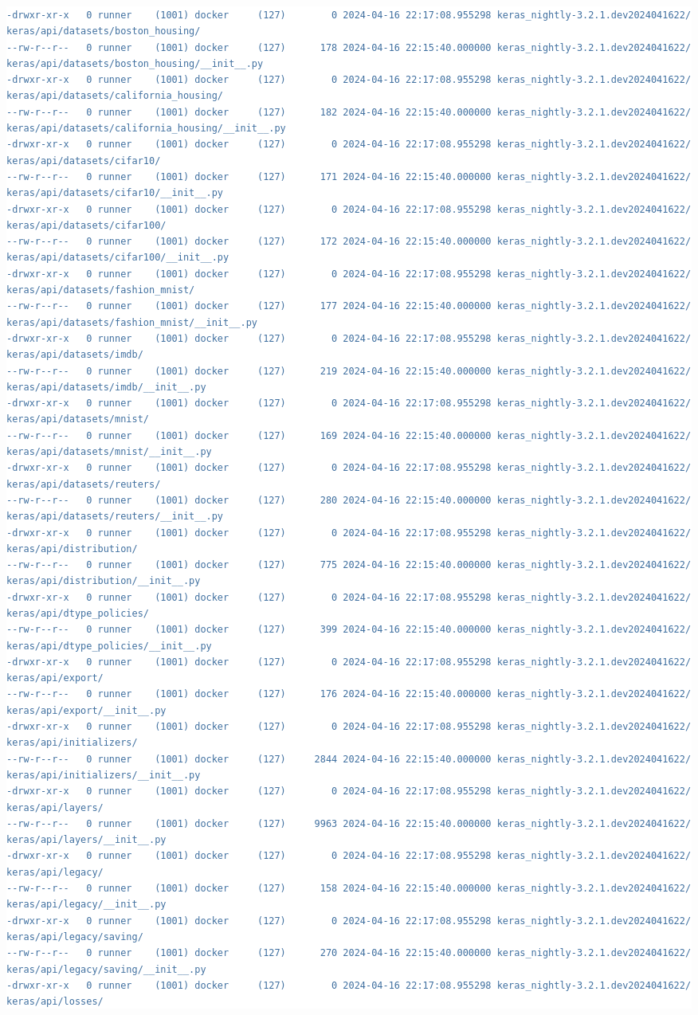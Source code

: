 ```diff
-drwxr-xr-x   0 runner    (1001) docker     (127)        0 2024-04-16 22:17:08.955298 keras_nightly-3.2.1.dev2024041622/keras/api/datasets/boston_housing/
--rw-r--r--   0 runner    (1001) docker     (127)      178 2024-04-16 22:15:40.000000 keras_nightly-3.2.1.dev2024041622/keras/api/datasets/boston_housing/__init__.py
-drwxr-xr-x   0 runner    (1001) docker     (127)        0 2024-04-16 22:17:08.955298 keras_nightly-3.2.1.dev2024041622/keras/api/datasets/california_housing/
--rw-r--r--   0 runner    (1001) docker     (127)      182 2024-04-16 22:15:40.000000 keras_nightly-3.2.1.dev2024041622/keras/api/datasets/california_housing/__init__.py
-drwxr-xr-x   0 runner    (1001) docker     (127)        0 2024-04-16 22:17:08.955298 keras_nightly-3.2.1.dev2024041622/keras/api/datasets/cifar10/
--rw-r--r--   0 runner    (1001) docker     (127)      171 2024-04-16 22:15:40.000000 keras_nightly-3.2.1.dev2024041622/keras/api/datasets/cifar10/__init__.py
-drwxr-xr-x   0 runner    (1001) docker     (127)        0 2024-04-16 22:17:08.955298 keras_nightly-3.2.1.dev2024041622/keras/api/datasets/cifar100/
--rw-r--r--   0 runner    (1001) docker     (127)      172 2024-04-16 22:15:40.000000 keras_nightly-3.2.1.dev2024041622/keras/api/datasets/cifar100/__init__.py
-drwxr-xr-x   0 runner    (1001) docker     (127)        0 2024-04-16 22:17:08.955298 keras_nightly-3.2.1.dev2024041622/keras/api/datasets/fashion_mnist/
--rw-r--r--   0 runner    (1001) docker     (127)      177 2024-04-16 22:15:40.000000 keras_nightly-3.2.1.dev2024041622/keras/api/datasets/fashion_mnist/__init__.py
-drwxr-xr-x   0 runner    (1001) docker     (127)        0 2024-04-16 22:17:08.955298 keras_nightly-3.2.1.dev2024041622/keras/api/datasets/imdb/
--rw-r--r--   0 runner    (1001) docker     (127)      219 2024-04-16 22:15:40.000000 keras_nightly-3.2.1.dev2024041622/keras/api/datasets/imdb/__init__.py
-drwxr-xr-x   0 runner    (1001) docker     (127)        0 2024-04-16 22:17:08.955298 keras_nightly-3.2.1.dev2024041622/keras/api/datasets/mnist/
--rw-r--r--   0 runner    (1001) docker     (127)      169 2024-04-16 22:15:40.000000 keras_nightly-3.2.1.dev2024041622/keras/api/datasets/mnist/__init__.py
-drwxr-xr-x   0 runner    (1001) docker     (127)        0 2024-04-16 22:17:08.955298 keras_nightly-3.2.1.dev2024041622/keras/api/datasets/reuters/
--rw-r--r--   0 runner    (1001) docker     (127)      280 2024-04-16 22:15:40.000000 keras_nightly-3.2.1.dev2024041622/keras/api/datasets/reuters/__init__.py
-drwxr-xr-x   0 runner    (1001) docker     (127)        0 2024-04-16 22:17:08.955298 keras_nightly-3.2.1.dev2024041622/keras/api/distribution/
--rw-r--r--   0 runner    (1001) docker     (127)      775 2024-04-16 22:15:40.000000 keras_nightly-3.2.1.dev2024041622/keras/api/distribution/__init__.py
-drwxr-xr-x   0 runner    (1001) docker     (127)        0 2024-04-16 22:17:08.955298 keras_nightly-3.2.1.dev2024041622/keras/api/dtype_policies/
--rw-r--r--   0 runner    (1001) docker     (127)      399 2024-04-16 22:15:40.000000 keras_nightly-3.2.1.dev2024041622/keras/api/dtype_policies/__init__.py
-drwxr-xr-x   0 runner    (1001) docker     (127)        0 2024-04-16 22:17:08.955298 keras_nightly-3.2.1.dev2024041622/keras/api/export/
--rw-r--r--   0 runner    (1001) docker     (127)      176 2024-04-16 22:15:40.000000 keras_nightly-3.2.1.dev2024041622/keras/api/export/__init__.py
-drwxr-xr-x   0 runner    (1001) docker     (127)        0 2024-04-16 22:17:08.955298 keras_nightly-3.2.1.dev2024041622/keras/api/initializers/
--rw-r--r--   0 runner    (1001) docker     (127)     2844 2024-04-16 22:15:40.000000 keras_nightly-3.2.1.dev2024041622/keras/api/initializers/__init__.py
-drwxr-xr-x   0 runner    (1001) docker     (127)        0 2024-04-16 22:17:08.955298 keras_nightly-3.2.1.dev2024041622/keras/api/layers/
--rw-r--r--   0 runner    (1001) docker     (127)     9963 2024-04-16 22:15:40.000000 keras_nightly-3.2.1.dev2024041622/keras/api/layers/__init__.py
-drwxr-xr-x   0 runner    (1001) docker     (127)        0 2024-04-16 22:17:08.955298 keras_nightly-3.2.1.dev2024041622/keras/api/legacy/
--rw-r--r--   0 runner    (1001) docker     (127)      158 2024-04-16 22:15:40.000000 keras_nightly-3.2.1.dev2024041622/keras/api/legacy/__init__.py
-drwxr-xr-x   0 runner    (1001) docker     (127)        0 2024-04-16 22:17:08.955298 keras_nightly-3.2.1.dev2024041622/keras/api/legacy/saving/
--rw-r--r--   0 runner    (1001) docker     (127)      270 2024-04-16 22:15:40.000000 keras_nightly-3.2.1.dev2024041622/keras/api/legacy/saving/__init__.py
-drwxr-xr-x   0 runner    (1001) docker     (127)        0 2024-04-16 22:17:08.955298 keras_nightly-3.2.1.dev2024041622/keras/api/losses/
```